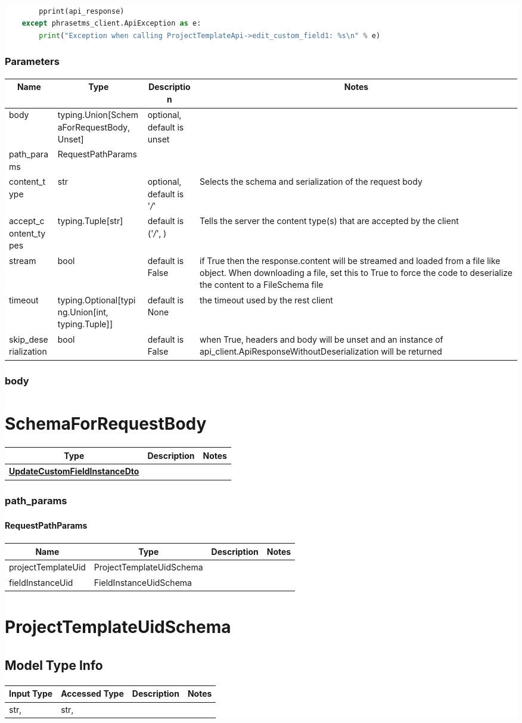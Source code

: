 ```python
        pprint(api_response)
    except phrasetms_client.ApiException as e:
        print("Exception when calling ProjectTemplateApi->edit_custom_field1: %s\n" % e)
```

### Parameters

| Name                 | Type                                             | Description                | Notes                                                                                                                                                                                              |
| -------------------- | ------------------------------------------------ | -------------------------- | -------------------------------------------------------------------------------------------------------------------------------------------------------------------------------------------------- |
| body                 | typing.Union[SchemaForRequestBody, Unset]        | optional, default is unset |
| path_params          | RequestPathParams                                |                            |
| content_type         | str                                              | optional, default is '_/_' | Selects the schema and serialization of the request body                                                                                                                                           |
| accept_content_types | typing.Tuple[str]                                | default is ('_/_', )       | Tells the server the content type(s) that are accepted by the client                                                                                                                               |
| stream               | bool                                             | default is False           | if True then the response.content will be streamed and loaded from a file like object. When downloading a file, set this to True to force the code to deserialize the content to a FileSchema file |
| timeout              | typing.Optional[typing.Union[int, typing.Tuple]] | default is None            | the timeout used by the rest client                                                                                                                                                                |
| skip_deserialization | bool                                             | default is False           | when True, headers and body will be unset and an instance of api_client.ApiResponseWithoutDeserialization will be returned                                                                         |

### body

# SchemaForRequestBody

| Type                                                                             | Description | Notes |
| -------------------------------------------------------------------------------- | ----------- | ----- |
| [**UpdateCustomFieldInstanceDto**](../../models/UpdateCustomFieldInstanceDto.md) |             |

### path_params

#### RequestPathParams

| Name               | Type                     | Description | Notes |
| ------------------ | ------------------------ | ----------- | ----- |
| projectTemplateUid | ProjectTemplateUidSchema |             |
| fieldInstanceUid   | FieldInstanceUidSchema   |             |

# ProjectTemplateUidSchema

## Model Type Info

| Input Type | Accessed Type | Description | Notes |
| ---------- | ------------- | ----------- | ----- |
| str,       | str,          |             |

